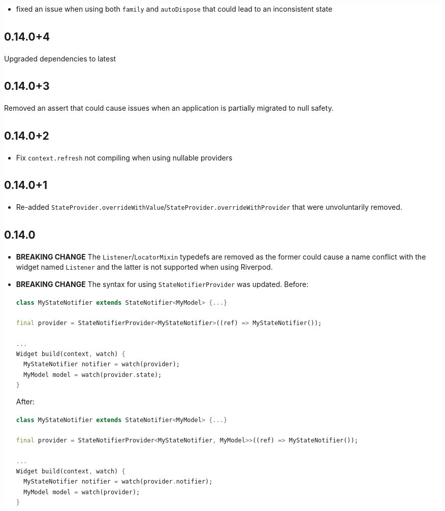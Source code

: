 - fixed an issue when using both `family` and `autoDispose` that could lead to an inconsistent state

## 0.14.0+4

Upgraded dependencies to latest

## 0.14.0+3

Removed an assert that could cause issues when an application is partially migrated to null safety.

## 0.14.0+2

- Fix `context.refresh` not compiling when using nullable providers

## 0.14.0+1

- Re-added `StateProvider.overrideWithValue`/`StateProvider.overrideWithProvider` that were unvoluntarily removed.

## 0.14.0

- **BREAKING CHANGE** The `Listener`/`LocatorMixin` typedefs are removed as the former could cause a name
  conflict with the widget named `Listener` and the latter is not supported when using Riverpod.
- **BREAKING CHANGE** The syntax for using `StateNotifierProvider` was updated.
  Before:

  ```dart
  class MyStateNotifier extends StateNotifier<MyModel> {...}

  final provider = StateNotifierProvider<MyStateNotifier>((ref) => MyStateNotifier());

  ...
  Widget build(context, watch) {
    MyStateNotifier notifier = watch(provider);
    MyModel model = watch(provider.state);
  }
  ```

  After:

  ```dart
  class MyStateNotifier extends StateNotifier<MyModel> {...}

  final provider = StateNotifierProvider<MyStateNotifier, MyModel>>((ref) => MyStateNotifier());

  ...
  Widget build(context, watch) {
    MyStateNotifier notifier = watch(provider.notifier);
    MyModel model = watch(provider);
  }
  ```
